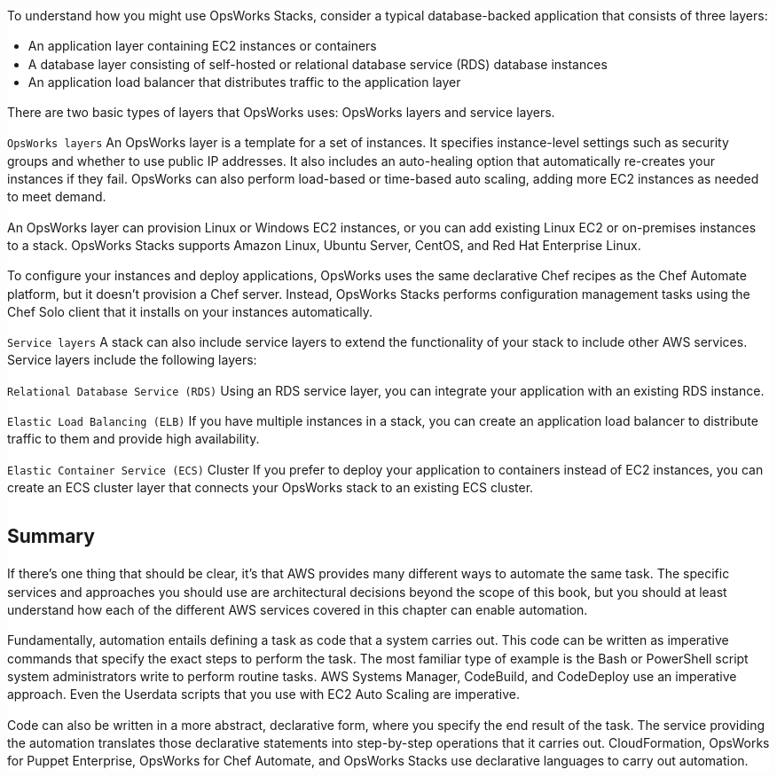 To understand how you might use OpsWorks Stacks, consider a typical database-backed
application that consists of three layers:

* An application layer containing EC2 instances or containers
* A database layer consisting of self-hosted or relational database service (RDS) database
instances
* An application load balancer that distributes traffic to the application layer


There are two basic types of layers that OpsWorks uses: OpsWorks layers and service layers.


`OpsWorks layers` An OpsWorks layer is a template for a set of instances. It specifies
instance-level settings such as security groups and whether to use public IP addresses. It
also includes an auto-healing option that automatically re-creates your instances if they
fail. OpsWorks can also perform load-based or time-based auto scaling, adding more EC2
instances as needed to meet demand.

An OpsWorks layer can provision Linux or Windows EC2 instances, or you can add existing
Linux EC2 or on-premises instances to a stack. OpsWorks Stacks supports Amazon
Linux, Ubuntu Server, CentOS, and Red Hat Enterprise Linux.

To configure your instances and deploy applications, OpsWorks uses the same declarative
Chef recipes as the Chef Automate platform, but it doesn’t provision a Chef server. Instead,
OpsWorks Stacks performs configuration management tasks using the Chef Solo client that
it installs on your instances automatically.


`Service layers` A stack can also include service layers to extend the functionality of your
stack to include other AWS services. Service layers include the following layers:

   `Relational Database Service (RDS)` Using an RDS service layer, you can integrate your
application with an existing RDS instance.

   `Elastic Load Balancing (ELB)` If you have multiple instances in a stack, you can create
an application load balancer to distribute traffic to them and provide high availability.

   `Elastic Container Service (ECS)` Cluster If you prefer to deploy your application to containers
instead of EC2 instances, you can create an ECS cluster layer that connects your
OpsWorks stack to an existing ECS cluster.

## Summary

If there’s one thing that should be clear, it’s that AWS provides many different ways to automate
the same task. The specific services and approaches you should use are architectural
decisions beyond the scope of this book, but you should at least understand how each of the
different AWS services covered in this chapter can enable automation.

Fundamentally, automation entails defining a task as code that a system carries out. This
code can be written as imperative commands that specify the exact steps to perform the
task. The most familiar type of example is the Bash or PowerShell script system administrators
write to perform routine tasks. AWS Systems Manager, CodeBuild, and CodeDeploy
use an imperative approach. Even the Userdata scripts that you use with EC2 Auto Scaling
are imperative.

Code can also be written in a more abstract, declarative form, where you specify the
end result of the task. The service providing the automation translates those declarative
statements into step-by-step operations that it carries out. CloudFormation, OpsWorks for
Puppet Enterprise, OpsWorks for Chef Automate, and OpsWorks Stacks use declarative
languages to carry out automation.
